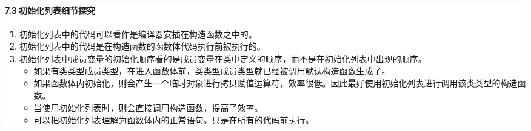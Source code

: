 #### 7.3 初始化列表细节探究
1. 初始化列表中的代码可以看作是编译器安插在构造函数之中的。
2. 初始化列表中的代码是在构造函数的函数体代码执行前被执行的。
3. 初始化列表中成员变量的初始化顺序看的是成员变量在类中定义的顺序，而不是在初始化列表中出现的顺序。
    - 如果有类类型成员类型，在进入函数体前，类类型成员类型就已经被调用默认构造函数生成了。
	- 如果函数体内初始化，则会产生一个临时对象进行拷贝赋值运算符，效率很低。因此最好使用初始化列表进行调用该类类型的构造函数。
	- 当使用初始化列表时，则会直接调用构造函数，提高了效率。
	- 可以把初始化列表理解为函数体内的正常语句。只是在所有的代码前执行。
